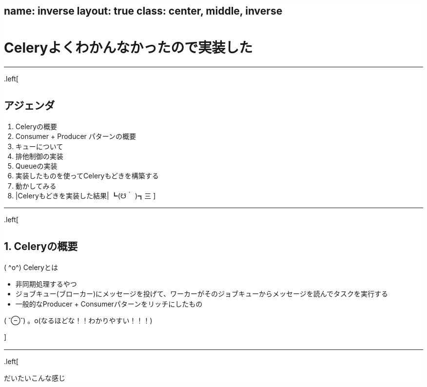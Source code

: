 name: inverse
layout: true
class: center, middle, inverse
---

# Celeryよくわかんなかったので実装した

---
.left[
## アジェンダ

1. Celeryの概要
2. Consumer + Producer パターンの概要
3. キューについて
4. 排他制御の実装
5. Queueの実装
6. 実装したものを使ってCeleryもどきを構築する
7. 動かしてみる
8. |Celeryもどきを実装した結果| ┗(☋｀ )┓三
]

---
.left[
## 1. Celeryの概要

( ^o^) Celeryとは

- 非同期処理するやつ
- ジョブキュー(ブローカー)にメッセージを投げて、ワーカーがそのジョブキューからメッセージを読んでタスクを実行する
- 一般的なProducer + Consumerパターンをリッチにしたもの

( ˘⊖˘) 。o(なるほどな！！わかりやすい！！！)

]

---
.left[

だいたいこんな感じ
